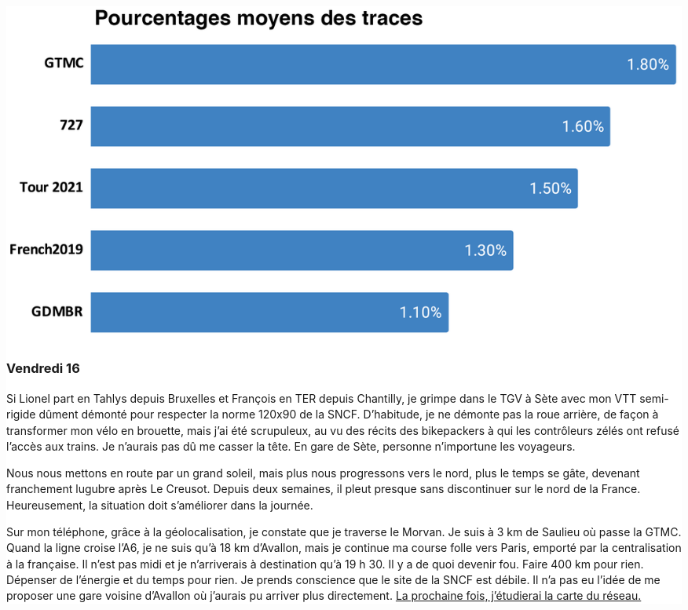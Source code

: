 ![Comparatif](_i/GTMC-bar.png)

### Vendredi 16

Si Lionel part en Tahlys depuis Bruxelles et François en TER depuis Chantilly, je grimpe dans le TGV à Sète avec mon VTT semi-rigide dûment démonté pour respecter la norme 120x90 de la SNCF. D’habitude, je ne démonte pas la roue arrière, de façon à transformer mon vélo en brouette, mais j’ai été scrupuleux, au vu des récits des bikepackers à qui les contrôleurs zélés ont refusé l’accès aux trains. Je n’aurais pas dû me casser la tête. En gare de Sète, personne n’importune les voyageurs.

Nous nous mettons en route par un grand soleil, mais plus nous progressons vers le nord, plus le temps se gâte, devenant franchement lugubre après Le Creusot. Depuis deux semaines, il pleut presque sans discontinuer sur le nord de la France. Heureusement, la situation doit s’améliorer dans la journée.

Sur mon téléphone, grâce à la géolocalisation, je constate que je traverse le Morvan. Je suis à 3 km de Saulieu où passe la GTMC. Quand la ligne croise l’A6, je ne suis qu’à 18 km d’Avallon, mais je continue ma course folle vers Paris, emporté par la centralisation à la française. Il n’est pas midi et je n’arriverais à destination qu’à 19 h 30. Il y a de quoi devenir fou. Faire 400 km pour rien. Dépenser de l’énergie et du temps pour rien. Je prends conscience que le site de la SNCF est débile. Il n’a pas eu l’idée de me proposer une gare voisine d’Avallon où j’aurais pu arriver plus directement. [La prochaine fois, j’étudierai la carte du réseau.](https://www.sncf-reseau.com/fr/carte/carte-reseau-ferre-en-france)